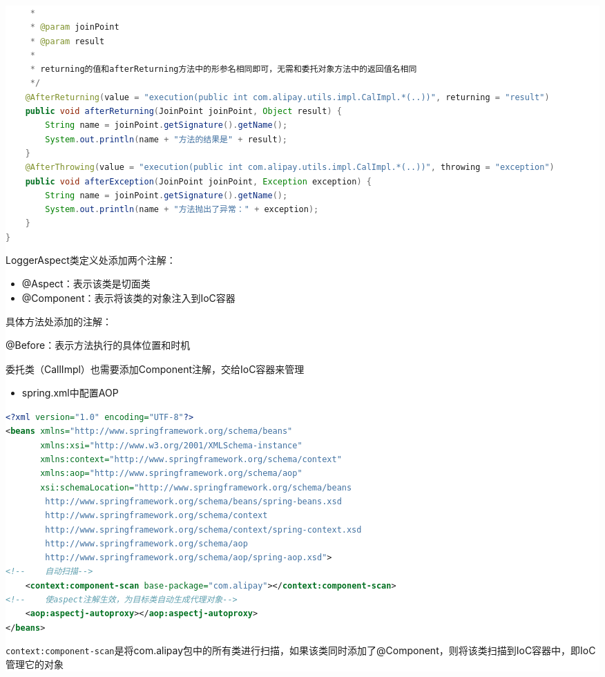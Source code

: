 ```java
     *
     * @param joinPoint
     * @param result
     *
     * returning的值和afterReturning方法中的形参名相同即可，无需和委托对象方法中的返回值名相同
     */
    @AfterReturning(value = "execution(public int com.alipay.utils.impl.CalImpl.*(..))", returning = "result")
    public void afterReturning(JoinPoint joinPoint, Object result) {
        String name = joinPoint.getSignature().getName();
        System.out.println(name + "方法的结果是" + result);
    }
    @AfterThrowing(value = "execution(public int com.alipay.utils.impl.CalImpl.*(..))", throwing = "exception")
    public void afterException(JoinPoint joinPoint, Exception exception) {
        String name = joinPoint.getSignature().getName();
        System.out.println(name + "方法抛出了异常：" + exception);
    }
}
```

LoggerAspect类定义处添加两个注解：

- @Aspect：表示该类是切面类
- @Component：表示将该类的对象注入到IoC容器

具体方法处添加的注解：

@Before：表示方法执行的具体位置和时机

委托类（CallImpl）也需要添加Component注解，交给IoC容器来管理

- spring.xml中配置AOP

```xml
<?xml version="1.0" encoding="UTF-8"?>
<beans xmlns="http://www.springframework.org/schema/beans"
       xmlns:xsi="http://www.w3.org/2001/XMLSchema-instance"
       xmlns:context="http://www.springframework.org/schema/context"
       xmlns:aop="http://www.springframework.org/schema/aop"
       xsi:schemaLocation="http://www.springframework.org/schema/beans
        http://www.springframework.org/schema/beans/spring-beans.xsd
        http://www.springframework.org/schema/context
        http://www.springframework.org/schema/context/spring-context.xsd
        http://www.springframework.org/schema/aop
        http://www.springframework.org/schema/aop/spring-aop.xsd">
<!--    自动扫描-->
    <context:component-scan base-package="com.alipay"></context:component-scan>
<!--    使aspect注解生效，为目标类自动生成代理对象-->
    <aop:aspectj-autoproxy></aop:aspectj-autoproxy>
</beans>
```

`context:component-scan`是将com.alipay包中的所有类进行扫描，如果该类同时添加了@Component，则将该类扫描到IoC容器中，即IoC管理它的对象
